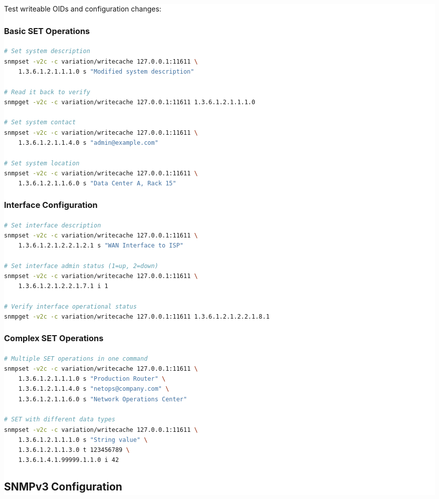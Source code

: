 Test writeable OIDs and configuration changes:

### Basic SET Operations

```bash
# Set system description
snmpset -v2c -c variation/writecache 127.0.0.1:11611 \
    1.3.6.1.2.1.1.1.0 s "Modified system description"

# Read it back to verify
snmpget -v2c -c variation/writecache 127.0.0.1:11611 1.3.6.1.2.1.1.1.0

# Set system contact
snmpset -v2c -c variation/writecache 127.0.0.1:11611 \
    1.3.6.1.2.1.1.4.0 s "admin@example.com"

# Set system location
snmpset -v2c -c variation/writecache 127.0.0.1:11611 \
    1.3.6.1.2.1.1.6.0 s "Data Center A, Rack 15"
```

### Interface Configuration

```bash
# Set interface description
snmpset -v2c -c variation/writecache 127.0.0.1:11611 \
    1.3.6.1.2.1.2.2.1.2.1 s "WAN Interface to ISP"

# Set interface admin status (1=up, 2=down)
snmpset -v2c -c variation/writecache 127.0.0.1:11611 \
    1.3.6.1.2.1.2.2.1.7.1 i 1

# Verify interface operational status
snmpget -v2c -c variation/writecache 127.0.0.1:11611 1.3.6.1.2.1.2.2.1.8.1
```

### Complex SET Operations

```bash
# Multiple SET operations in one command
snmpset -v2c -c variation/writecache 127.0.0.1:11611 \
    1.3.6.1.2.1.1.1.0 s "Production Router" \
    1.3.6.1.2.1.1.4.0 s "netops@company.com" \
    1.3.6.1.2.1.1.6.0 s "Network Operations Center"

# SET with different data types
snmpset -v2c -c variation/writecache 127.0.0.1:11611 \
    1.3.6.1.2.1.1.1.0 s "String value" \
    1.3.6.1.2.1.1.3.0 t 123456789 \
    1.3.6.1.4.1.99999.1.1.0 i 42
```

## SNMPv3 Configuration

